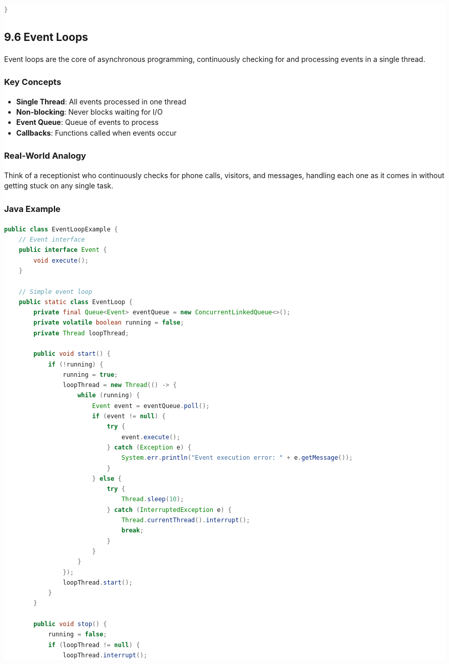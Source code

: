 ```java
}
```

## 9.6 Event Loops

Event loops are the core of asynchronous programming, continuously checking for and processing events in a single thread.

### Key Concepts
- **Single Thread**: All events processed in one thread
- **Non-blocking**: Never blocks waiting for I/O
- **Event Queue**: Queue of events to process
- **Callbacks**: Functions called when events occur

### Real-World Analogy
Think of a receptionist who continuously checks for phone calls, visitors, and messages, handling each one as it comes in without getting stuck on any single task.

### Java Example
```java
public class EventLoopExample {
    // Event interface
    public interface Event {
        void execute();
    }
    
    // Simple event loop
    public static class EventLoop {
        private final Queue<Event> eventQueue = new ConcurrentLinkedQueue<>();
        private volatile boolean running = false;
        private Thread loopThread;
        
        public void start() {
            if (!running) {
                running = true;
                loopThread = new Thread(() -> {
                    while (running) {
                        Event event = eventQueue.poll();
                        if (event != null) {
                            try {
                                event.execute();
                            } catch (Exception e) {
                                System.err.println("Event execution error: " + e.getMessage());
                            }
                        } else {
                            try {
                                Thread.sleep(10);
                            } catch (InterruptedException e) {
                                Thread.currentThread().interrupt();
                                break;
                            }
                        }
                    }
                });
                loopThread.start();
            }
        }
        
        public void stop() {
            running = false;
            if (loopThread != null) {
                loopThread.interrupt();
```